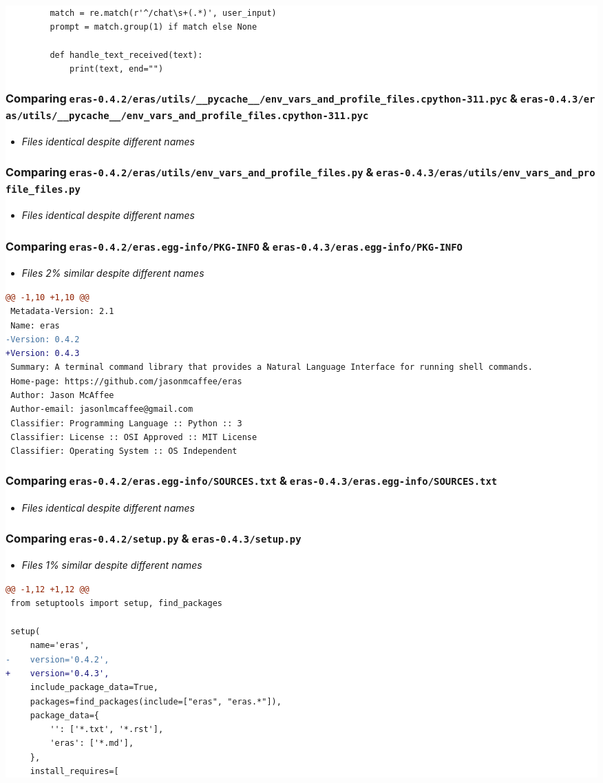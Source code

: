 ```diff
         match = re.match(r'^/chat\s+(.*)', user_input)
         prompt = match.group(1) if match else None
 
         def handle_text_received(text):
             print(text, end="")
```

### Comparing `eras-0.4.2/eras/utils/__pycache__/env_vars_and_profile_files.cpython-311.pyc` & `eras-0.4.3/eras/utils/__pycache__/env_vars_and_profile_files.cpython-311.pyc`

 * *Files identical despite different names*

### Comparing `eras-0.4.2/eras/utils/env_vars_and_profile_files.py` & `eras-0.4.3/eras/utils/env_vars_and_profile_files.py`

 * *Files identical despite different names*

### Comparing `eras-0.4.2/eras.egg-info/PKG-INFO` & `eras-0.4.3/eras.egg-info/PKG-INFO`

 * *Files 2% similar despite different names*

```diff
@@ -1,10 +1,10 @@
 Metadata-Version: 2.1
 Name: eras
-Version: 0.4.2
+Version: 0.4.3
 Summary: A terminal command library that provides a Natural Language Interface for running shell commands.
 Home-page: https://github.com/jasonmcaffee/eras
 Author: Jason McAffee
 Author-email: jasonlmcaffee@gmail.com
 Classifier: Programming Language :: Python :: 3
 Classifier: License :: OSI Approved :: MIT License
 Classifier: Operating System :: OS Independent
```

### Comparing `eras-0.4.2/eras.egg-info/SOURCES.txt` & `eras-0.4.3/eras.egg-info/SOURCES.txt`

 * *Files identical despite different names*

### Comparing `eras-0.4.2/setup.py` & `eras-0.4.3/setup.py`

 * *Files 1% similar despite different names*

```diff
@@ -1,12 +1,12 @@
 from setuptools import setup, find_packages
 
 setup(
     name='eras',
-    version='0.4.2',
+    version='0.4.3',
     include_package_data=True,
     packages=find_packages(include=["eras", "eras.*"]),
     package_data={
         '': ['*.txt', '*.rst'],
         'eras': ['*.md'],
     },
     install_requires=[
```

